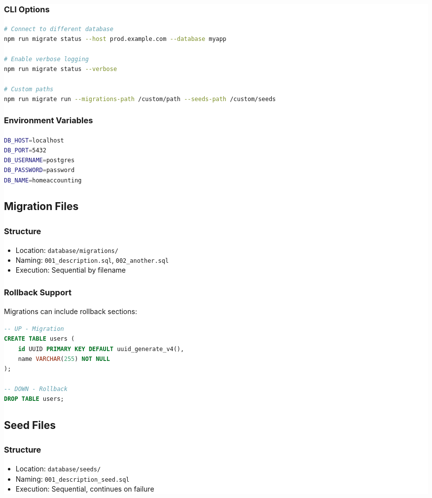 ### CLI Options

```bash
# Connect to different database
npm run migrate status --host prod.example.com --database myapp

# Enable verbose logging
npm run migrate status --verbose

# Custom paths
npm run migrate run --migrations-path /custom/path --seeds-path /custom/seeds
```

### Environment Variables

```bash
DB_HOST=localhost
DB_PORT=5432
DB_USERNAME=postgres
DB_PASSWORD=password
DB_NAME=homeaccounting
```

## Migration Files

### Structure
- Location: `database/migrations/`
- Naming: `001_description.sql`, `002_another.sql`
- Execution: Sequential by filename

### Rollback Support
Migrations can include rollback sections:

```sql
-- UP - Migration
CREATE TABLE users (
    id UUID PRIMARY KEY DEFAULT uuid_generate_v4(),
    name VARCHAR(255) NOT NULL
);

-- DOWN - Rollback
DROP TABLE users;
```

## Seed Files

### Structure
- Location: `database/seeds/`
- Naming: `001_description_seed.sql`
- Execution: Sequential, continues on failure
